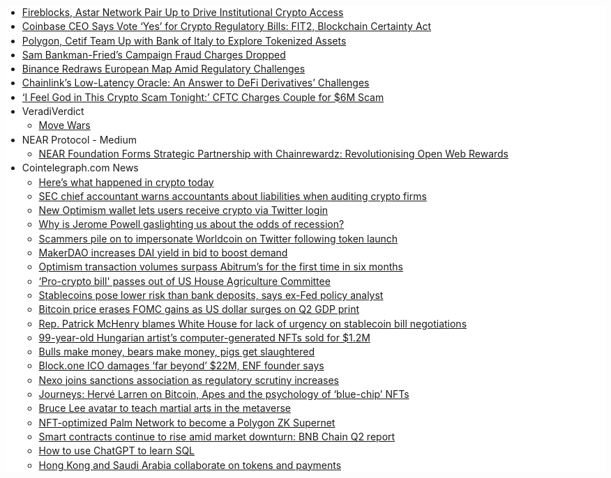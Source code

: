   - [Fireblocks, Astar Network Pair Up to Drive Institutional Crypto Access](https://cryptobriefing.com/fireblocks-astar-network-drive-institutional-crypto-access/?utm_source=feed&utm_medium=rss)
  - [Coinbase CEO Says Vote ‘Yes’ for Crypto Regulatory Bills: FIT2, Blockchain Certainty Act](https://cryptobriefing.com/coinbase-ceo-says-vote-yes/?utm_source=feed&utm_medium=rss)
  - [Polygon, Cetif Team Up with Bank of Italy to Explore Tokenized Assets](https://cryptobriefing.com/bank-of-italy-to-explore-tokenized-assets/?utm_source=feed&utm_medium=rss)
  - [Sam Bankman-Fried’s Campaign Fraud Charges Dropped](https://cryptobriefing.com/sam-bankman-frieds-campaign-fraud-charges-dropped/?utm_source=feed&utm_medium=rss)
  - [Binance Redraws European Map Amid Regulatory Challenges](https://cryptobriefing.com/binance-redraws-european-map/?utm_source=feed&utm_medium=rss)
  - [Chainlink’s Low-Latency Oracle: An Answer to DeFi Derivatives’ Challenges](https://cryptobriefing.com/chainlink-launches-low-latency-oracle/?utm_source=feed&utm_medium=rss)
  - [‘I Feel God in This Crypto Scam Tonight:’ CFTC Charges Couple for $6M Scam](https://cryptobriefing.com/cftc-charges-couple-for-6m-scam/?utm_source=feed&utm_medium=rss)
- VeradiVerdict
  - [Move Wars](https://www.veradiverdict.com/p/move-wars)
- NEAR Protocol - Medium
  - [NEAR Foundation Forms Strategic Partnership with Chainrewardz: Revolutionising Open Web Rewards](https://medium.com/nearprotocol/near-foundation-forms-strategic-partnership-with-chainrewardz-revolutionising-open-web-rewards-302a37a0f5b7?source=rss----1128a53be4a7---4)
- Cointelegraph.com News
  - [Here’s what happened in crypto today](https://cointelegraph.com/news/what-happened-in-crypto-today)
  - [SEC chief accountant warns accountants about liabilities when auditing crypto firms](https://cointelegraph.com/news/sec-chief-accountant-warns-accountants-about-liabilities-when-auditing-crypto-firms)
  - [New Optimism wallet lets users receive crypto via Twitter login](https://cointelegraph.com/news/new-optimism-wallet-users-receive-crypto-via-twitter-login)
  - [Why is Jerome Powell gaslighting us about the odds of recession?](https://cointelegraph.com/news/jerome-powell-misleading-recession)
  - [Scammers pile on to impersonate Worldcoin on Twitter following token launch](https://cointelegraph.com/news/scammers-impersonate-worldcoin-twitter-following-token-launch)
  - [MakerDAO increases DAI yield in bid to boost demand](https://cointelegraph.com/news/makerdao-increases-dai-yield-boost-demand)
  - [Optimism transaction volumes surpass Abitrum’s for the first time in six months](https://cointelegraph.com/news/optimism-transaction-volumes-surpass-abitrum-first-time-six-months)
  - [‘Pro-crypto bill' passes out of US House Agriculture Committee](https://cointelegraph.com/news/republican-crypto-bill-passes-us-house-agriculture-committee)
  - [Stablecoins pose lower risk than bank deposits, says ex-Fed policy analyst](https://cointelegraph.com/news/stablecoins-pose-lower-risk-than-bank-deposits-paradigm-ex-fed-policy-analyst)
  - [Bitcoin price erases FOMC gains as US dollar surges on Q2 GDP print](https://cointelegraph.com/news/bitcoin-price-erases-fomc-gains-us-dollar-gdp)
  - [Rep. Patrick McHenry blames White House for lack of urgency on stablecoin bill negotiations](https://cointelegraph.com/news/patrick-mchenry-blames-white-house-lack-urgency-stablecoin-bill-negotiations)
  - [99-year-old Hungarian artist’s computer-generated NFTs sold for $1.2M](https://cointelegraph.com/news/99-year-old-hungarian-artist-computer-generated-nfts-sold-out-sothebys)
  - [Bulls make money, bears make money, pigs get slaughtered](https://cointelegraph.com/news/bulls-bears-make-money-pigs-get-slaughtered)
  - [Block.one ICO damages ‘far beyond’ $22M, ENF founder says](https://cointelegraph.com/news/blockone-ico-damages-far-beyond-22-million-enf-founder-says)
  - [Nexo joins sanctions association as regulatory scrutiny increases](https://cointelegraph.com/news/nexo-joins-sanctions-amid-increased-regulatory-oversight)
  - [Journeys: Hervé Larren on Bitcoin, Apes and the psychology of ‘blue-chip’ NFTs](https://cointelegraph.com/magazine/journeys-herve-larren-on-bitcoin-apes-and-the-psychology-of-blue-chip-nfts/)
  - [Bruce Lee avatar to teach martial arts in the metaverse](https://cointelegraph.com/news/metaverse-bruce-lee-avatar-to-teach-martial-arts-in-the-metaverse)
  - [NFT-optimized Palm Network to become a Polygon ZK Supernet](https://cointelegraph.com/news/nft-palm-network-to-become-polygon-zk-supernet)
  - [Smart contracts continue to rise amid market downturn: BNB Chain Q2 report](https://cointelegraph.com/news/smart-contracts-continue-to-rise-amid-market-downturn-bnb-chain-q2-report)
  - [How to use ChatGPT to learn SQL](https://cointelegraph.com/news/how-to-use-chatgpt-to-learn-sql)
  - [Hong Kong and Saudi Arabia collaborate on tokens and payments](https://cointelegraph.com/news/tokens-hong-kong-and-saudi-arabia-collaborate-on-tokens-and-payments)